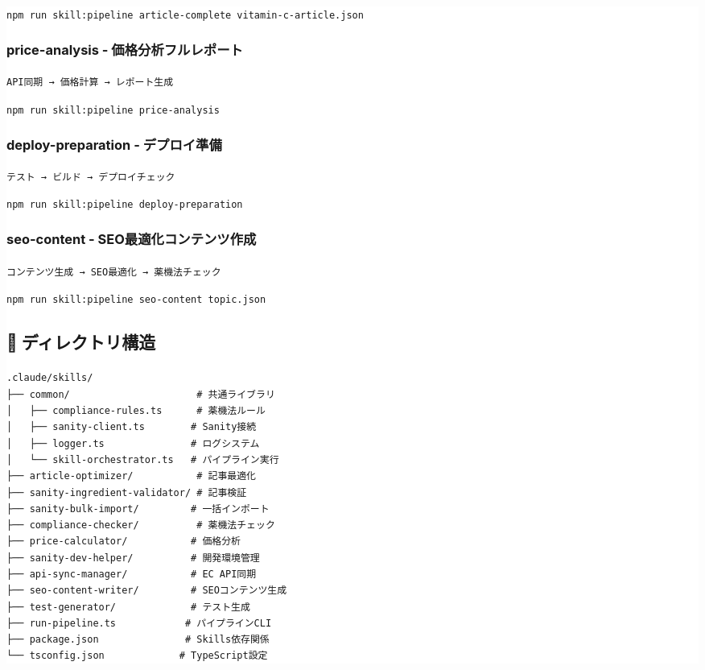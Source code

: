 ```bash
npm run skill:pipeline article-complete vitamin-c-article.json
```

### **price-analysis** - 価格分析フルレポート

```
API同期 → 価格計算 → レポート生成
```

```bash
npm run skill:pipeline price-analysis
```

### **deploy-preparation** - デプロイ準備

```
テスト → ビルド → デプロイチェック
```

```bash
npm run skill:pipeline deploy-preparation
```

### **seo-content** - SEO最適化コンテンツ作成

```
コンテンツ生成 → SEO最適化 → 薬機法チェック
```

```bash
npm run skill:pipeline seo-content topic.json
```

## 📁 ディレクトリ構造

```
.claude/skills/
├── common/                      # 共通ライブラリ
│   ├── compliance-rules.ts      # 薬機法ルール
│   ├── sanity-client.ts        # Sanity接続
│   ├── logger.ts               # ログシステム
│   └── skill-orchestrator.ts   # パイプライン実行
├── article-optimizer/           # 記事最適化
├── sanity-ingredient-validator/ # 記事検証
├── sanity-bulk-import/         # 一括インポート
├── compliance-checker/          # 薬機法チェック
├── price-calculator/           # 価格分析
├── sanity-dev-helper/          # 開発環境管理
├── api-sync-manager/           # EC API同期
├── seo-content-writer/         # SEOコンテンツ生成
├── test-generator/             # テスト生成
├── run-pipeline.ts            # パイプラインCLI
├── package.json               # Skills依存関係
└── tsconfig.json             # TypeScript設定
```

